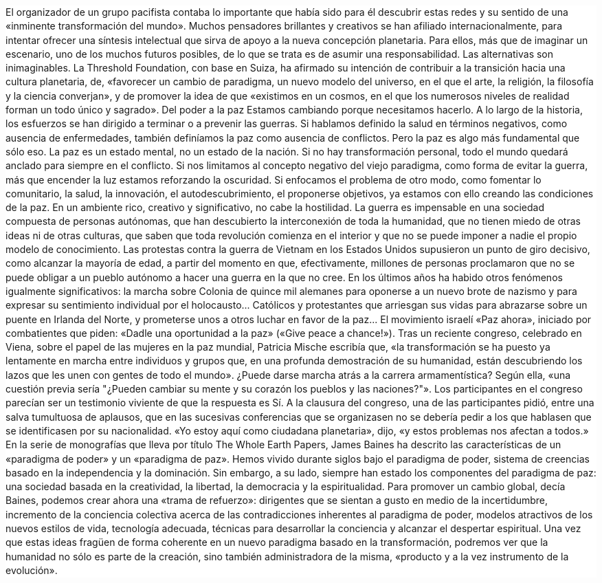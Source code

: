 El organizador de un grupo pacifista contaba lo importante que había sido para él descubrir estas redes y su sentido de una «inminente transformación del mundo». Muchos pensadores brillantes y creativos se han afiliado internacionalmente, para intentar ofrecer una síntesis intelectual que sirva de apoyo a la nueva concepción planetaria. Para ellos, más que de imaginar un escenario, uno de los muchos futuros posibles, de lo que se trata es de asumir una responsabilidad. Las alternativas son inimaginables.
La Threshold Foundation, con base en Suiza, ha afirmado su intención de contribuir a la transición hacia una cultura planetaria, de,
«favorecer un cambio de paradigma, un nuevo modelo del universo, en el que el arte, la religión, la filosofía y la ciencia converjan», y de promover la idea de que «existimos en un cosmos, en el que los numerosos niveles de realidad forman un todo único y sagrado».
Del poder a la paz Estamos cambiando porque necesitamos hacerlo.
A lo largo de la historia, los esfuerzos se han dirigido a terminar o a prevenir las guerras. Si hablamos definido la salud en términos negativos, como ausencia de enfermedades, también definíamos la paz como ausencia de conflictos. Pero la paz es algo más fundamental que sólo eso. La paz es un estado mental, no un estado de la nación. Si no hay transformación personal, todo el mundo quedará anclado para siempre en el conflicto.
Si nos limitamos al concepto negativo del viejo paradigma, como forma de evitar la guerra, más que encender la luz estamos reforzando la oscuridad. Si enfocamos el problema de otro modo, como fomentar lo comunitario, la salud, la innovación, el autodescubrimiento, el proponerse objetivos, ya estamos con ello creando las condiciones de la paz. En un ambiente rico, creativo y significativo, no cabe la hostilidad.
La guerra es impensable en una sociedad compuesta de personas autónomas, que han descubierto la interconexión de toda la humanidad, que no tienen miedo de otras ideas ni de otras culturas, que saben que toda revolución comienza en el interior y que no se puede imponer a nadie el propio modelo de conocimiento.
Las protestas contra la guerra de Vietnam en los Estados Unidos supusieron un punto de giro decisivo, como alcanzar la mayoría de edad, a partir del momento en que, efectivamente, millones de personas proclamaron que no se puede obligar a un pueblo autónomo a hacer una guerra en la que no cree.
En los últimos años ha habido otros fenómenos igualmente significativos: la marcha sobre Colonia de quince mil alemanes para oponerse a un nuevo brote de nazismo y para expresar su sentimiento individual por el holocausto... Católicos y protestantes que arriesgan sus vidas para abrazarse sobre un puente en Irlanda del Norte, y prometerse unos a otros luchar en favor de la paz... El movimiento israelí «Paz ahora», iniciado por combatientes que piden: «Dadle una oportunidad a la paz» («Give peace a chance!»).
Tras un reciente congreso, celebrado en Viena, sobre el papel de las mujeres en la paz mundial, Patricia Mische escribía que,
«la transformación se ha puesto ya lentamente en marcha entre individuos y grupos que, en una profunda demostración de su humanidad, están descubriendo los lazos que les unen con gentes de todo el mundo».
¿Puede darse marcha atrás a la carrera armamentística? Según ella, «una cuestión previa sería "¿Pueden cambiar su mente y su corazón los pueblos y las naciones?"».
Los participantes en el congreso parecían ser un testimonio viviente de que la respuesta es Sí. A la clausura del congreso, una de las participantes pidió, entre una salva tumultuosa de aplausos, que en las sucesivas conferencias que se organizasen no se debería pedir a los que hablasen que se identificasen por su nacionalidad.
«Yo estoy aquí como ciudadana planetaria», dijo, «y estos problemas nos afectan a todos.»
En la serie de monografías que lleva por título The Whole Earth Papers, James Baines ha descrito las características de un «paradigma de poder» y un «paradigma de paz». Hemos vivido durante siglos bajo el paradigma de poder, sistema de creencias basado en la independencia y la dominación. Sin embargo, a su lado, siempre han estado los componentes del paradigma de paz: una sociedad basada en la creatividad, la libertad, la democracia y la espiritualidad.
Para promover un cambio global, decía Baines, podemos crear ahora una «trama de refuerzo»: dirigentes que se sientan a gusto en medio de la incertidumbre, incremento de la conciencia colectiva acerca de las contradicciones inherentes al paradigma de poder, modelos atractivos de los nuevos estilos de vida, tecnología adecuada, técnicas para desarrollar la conciencia y alcanzar el despertar espiritual. Una vez que estas ideas fragüen de forma coherente en un nuevo paradigma basado en la transformación, podremos ver que la humanidad no sólo es parte de la creación, sino también administradora de la misma, «producto y a la vez instrumento de la evolución».